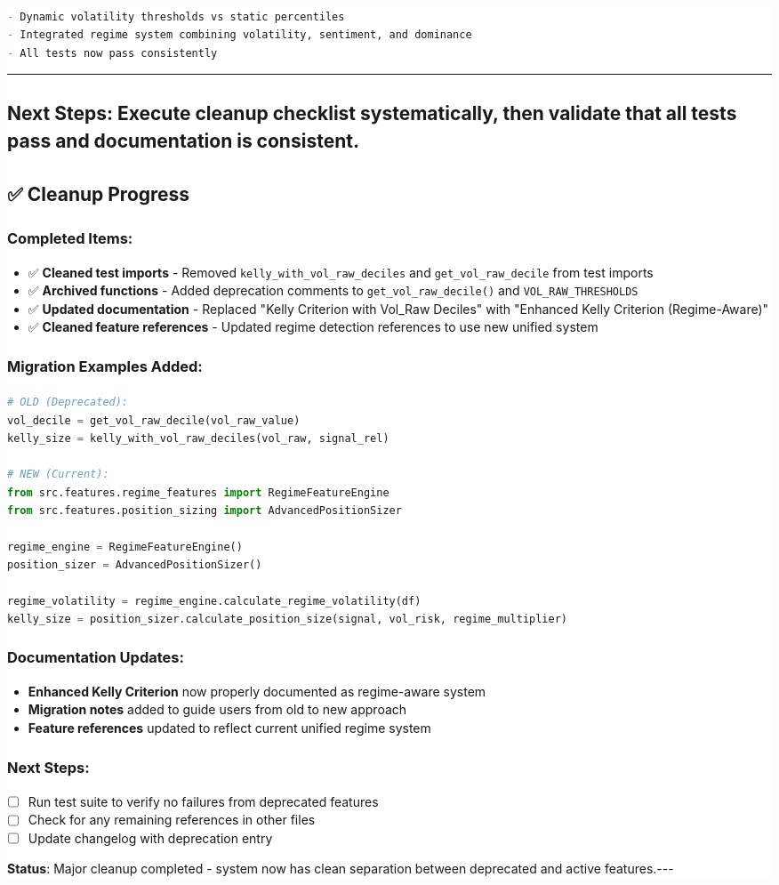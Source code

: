 ```markdown
- Dynamic volatility thresholds vs static percentiles
- Integrated regime system combining volatility, sentiment, and dominance
- All tests now pass consistently
```

---

**Next Steps**: Execute cleanup checklist systematically, then validate that all tests pass and documentation is consistent.
---


## ✅ **Cleanup Progress**

### **Completed Items**:
- ✅ **Cleaned test imports** - Removed `kelly_with_vol_raw_deciles` and `get_vol_raw_decile` from test imports
- ✅ **Archived functions** - Added deprecation comments to `get_vol_raw_decile()` and `VOL_RAW_THRESHOLDS`
- ✅ **Updated documentation** - Replaced "Kelly Criterion with Vol_Raw Deciles" with "Enhanced Kelly Criterion (Regime-Aware)"
- ✅ **Cleaned feature references** - Updated regime detection references to use new unified system

### **Migration Examples Added**:
```python
# OLD (Deprecated):
vol_decile = get_vol_raw_decile(vol_raw_value)
kelly_size = kelly_with_vol_raw_deciles(vol_raw, signal_rel)

# NEW (Current):
from src.features.regime_features import RegimeFeatureEngine
from src.features.position_sizing import AdvancedPositionSizer

regime_engine = RegimeFeatureEngine()
position_sizer = AdvancedPositionSizer()

regime_volatility = regime_engine.calculate_regime_volatility(df)
kelly_size = position_sizer.calculate_position_size(signal, vol_risk, regime_multiplier)
```

### **Documentation Updates**:
- **Enhanced Kelly Criterion** now properly documented as regime-aware system
- **Migration notes** added to guide users from old to new approach
- **Feature references** updated to reflect current unified regime system

### **Next Steps**:
- [ ] Run test suite to verify no failures from deprecated features
- [ ] Check for any remaining references in other files
- [ ] Update changelog with deprecation entry

**Status**: Major cleanup completed - system now has clean separation between deprecated and active features.---
